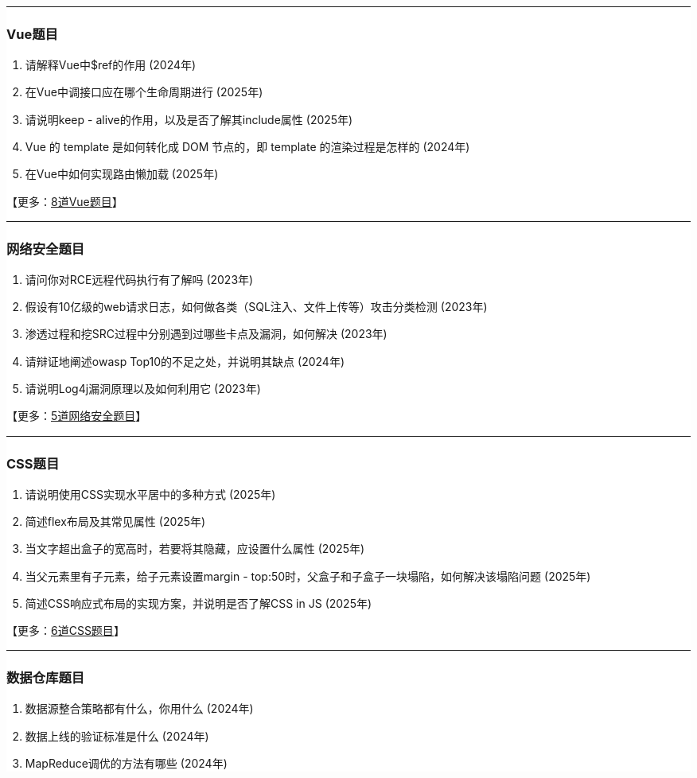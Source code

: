 
---

### Vue题目

1. 请解释Vue中$ref的作用 (2024年) 

2. 在Vue中调接口应在哪个生命周期进行 (2025年) 

3. 请说明keep - alive的作用，以及是否了解其include属性 (2025年) 

4. Vue 的 template 是如何转化成 DOM 节点的，即 template 的渲染过程是怎样的 (2024年) 

5. 在Vue中如何实现路由懒加载 (2025年) 

【更多：[8道Vue题目](https://www.bagujing.com/companies)】


---

### 网络安全题目

1. 请问你对RCE远程代码执行有了解吗 (2023年) 

2. 假设有10亿级的web请求日志，如何做各类（SQL注入、文件上传等）攻击分类检测 (2023年) 

3. 渗透过程和挖SRC过程中分别遇到过哪些卡点及漏洞，如何解决 (2023年) 

4. 请辩证地阐述owasp Top10的不足之处，并说明其缺点 (2024年) 

5. 请说明Log4j漏洞原理以及如何利用它 (2023年) 

【更多：[5道网络安全题目](https://www.bagujing.com/companies)】


---

### CSS题目

1. 请说明使用CSS实现水平居中的多种方式 (2025年) 

2. 简述flex布局及其常见属性 (2025年) 

3. 当文字超出盒子的宽高时，若要将其隐藏，应设置什么属性 (2025年) 

4. 当父元素里有子元素，给子元素设置margin - top:50时，父盒子和子盒子一块塌陷，如何解决该塌陷问题 (2025年) 

5. 简述CSS响应式布局的实现方案，并说明是否了解CSS in JS (2025年) 

【更多：[6道CSS题目](https://www.bagujing.com/companies)】


---

### 数据仓库题目

1. 数据源整合策略都有什么，你用什么 (2024年) 

2. 数据上线的验证标准是什么 (2024年) 

3. MapReduce调优的方法有哪些 (2024年) 
